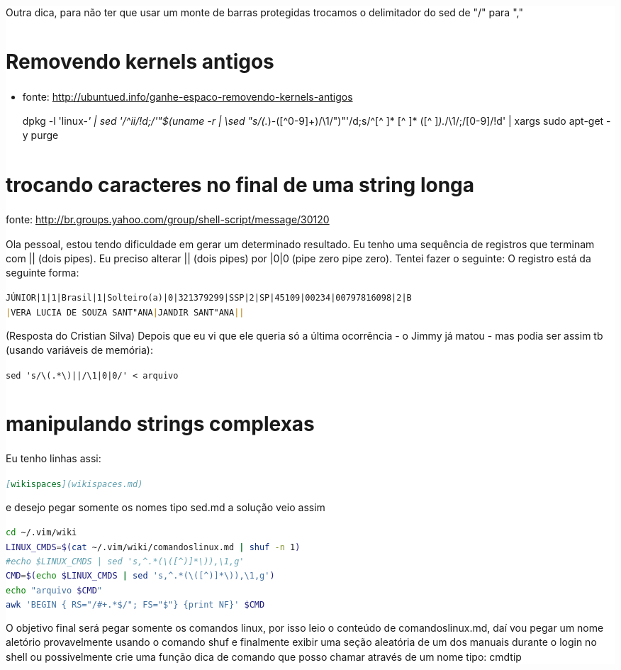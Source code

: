 Outra dica, para não ter que usar um monte de barras
protegidas trocamos o delimitador do sed de "/" para ","

# Removendo kernels antigos
* fonte: http://ubuntued.info/ganhe-espaco-removendo-kernels-antigos

    dpkg -l 'linux-*' | sed '/^ii/!d;/'"$(uname -r |
    \sed "s/\(.*\)-\([^0-9]\+\)/\1/")"'/d;s/^[^ ]* [^ ]* \([^ ]*\).*/\1/;/[0-9]/!d' | xargs sudo apt-get -y purge

# trocando caracteres no final de uma string longa
fonte: http://br.groups.yahoo.com/group/shell-script/message/30120

Ola pessoal,
estou tendo dificuldade em gerar um determinado resultado. Eu tenho uma
sequência de registros que terminam com || (dois pipes). Eu preciso
alterar || (dois pipes) por |0|0 (pipe zero pipe zero). Tentei fazer o
seguinte:
O registro está da seguinte forma:

``` markdown
JÚNIOR|1|1|Brasil|1|Solteiro(a)|0|321379299|SSP|2|SP|45109|00234|00797816098|2|B
|VERA LUCIA DE SOUZA SANT"ANA|JANDIR SANT"ANA||
```

(Resposta do Cristian Silva)
Depois que eu vi que ele queria só a última ocorrência - o Jimmy já matou -
mas podia ser assim tb (usando variáveis de memória):

    sed 's/\(.*\)||/\1|0|0/' < arquivo

# manipulando strings complexas
Eu tenho linhas assi:

``` markdown
[wikispaces](wikispaces.md)
```

e desejo pegar somente os nomes tipo sed.md
a solução veio assim

``` sh
cd ~/.vim/wiki
LINUX_CMDS=$(cat ~/.vim/wiki/comandoslinux.md | shuf -n 1)
#echo $LINUX_CMDS | sed 's,^.*(\([^)]*\)),\1,g'
CMD=$(echo $LINUX_CMDS | sed 's,^.*(\([^)]*\)),\1,g')
echo "arquivo $CMD"
awk 'BEGIN { RS="/#+.*$/"; FS="$"} {print NF}' $CMD
```

O objetivo final será pegar somente os comandos linux, por isso leio o
conteúdo de comandoslinux.md, daí vou pegar um nome aletório provavelmente
usando o comando shuf e finalmente exibir uma seção aleatória de um dos
manuais durante o login no shell ou possivelmente crie uma função dica de
comando que posso chamar através de um nome tipo: cmdtip
